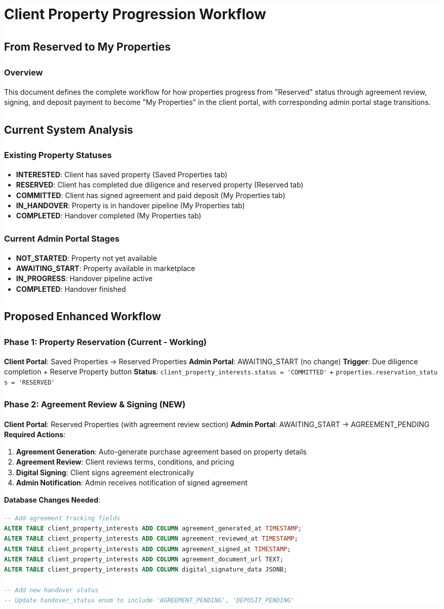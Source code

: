 # Client Property Progression Workflow
## From Reserved to My Properties

### Overview
This document defines the complete workflow for how properties progress from "Reserved" status through agreement review, signing, and deposit payment to become "My Properties" in the client portal, with corresponding admin portal stage transitions.

## Current System Analysis

### Existing Property Statuses
- **INTERESTED**: Client has saved property (Saved Properties tab)
- **RESERVED**: Client has completed due diligence and reserved property (Reserved tab)
- **COMMITTED**: Client has signed agreement and paid deposit (My Properties tab)
- **IN_HANDOVER**: Property is in handover pipeline (My Properties tab)
- **COMPLETED**: Handover completed (My Properties tab)

### Current Admin Portal Stages
- **NOT_STARTED**: Property not yet available
- **AWAITING_START**: Property available in marketplace
- **IN_PROGRESS**: Handover pipeline active
- **COMPLETED**: Handover finished

## Proposed Enhanced Workflow

### Phase 1: Property Reservation (Current - Working)
**Client Portal**: Saved Properties → Reserved Properties
**Admin Portal**: AWAITING_START (no change)
**Trigger**: Due diligence completion + Reserve Property button
**Status**: `client_property_interests.status = 'COMMITTED'` + `properties.reservation_status = 'RESERVED'`

### Phase 2: Agreement Review & Signing (NEW)
**Client Portal**: Reserved Properties (with agreement review section)
**Admin Portal**: AWAITING_START → AGREEMENT_PENDING
**Required Actions**:
1. **Agreement Generation**: Auto-generate purchase agreement based on property details
2. **Agreement Review**: Client reviews terms, conditions, and pricing
3. **Digital Signing**: Client signs agreement electronically
4. **Admin Notification**: Admin receives notification of signed agreement

**Database Changes Needed**:
```sql
-- Add agreement tracking fields
ALTER TABLE client_property_interests ADD COLUMN agreement_generated_at TIMESTAMP;
ALTER TABLE client_property_interests ADD COLUMN agreement_reviewed_at TIMESTAMP;
ALTER TABLE client_property_interests ADD COLUMN agreement_signed_at TIMESTAMP;
ALTER TABLE client_property_interests ADD COLUMN agreement_document_url TEXT;
ALTER TABLE client_property_interests ADD COLUMN digital_signature_data JSONB;

-- Add new handover status
-- Update handover_status enum to include 'AGREEMENT_PENDING', 'DEPOSIT_PENDING'
```
